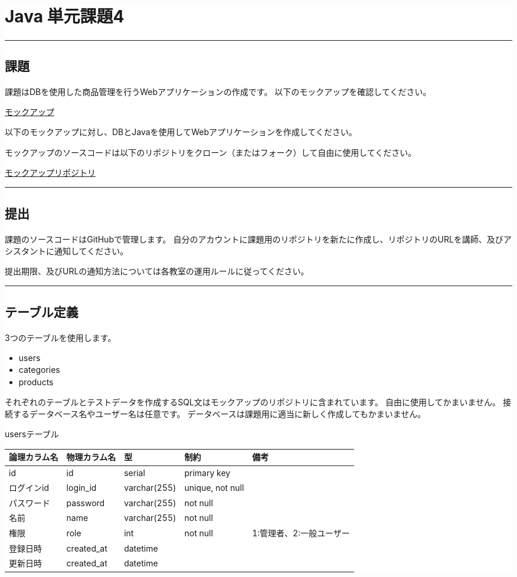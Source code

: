 # Java 単元課題4

---

## 課題

課題はDBを使用した商品管理を行うWebアプリケーションの作成です。
以下のモックアップを確認してください。

[モックアップ](https://tc-kishimoto.github.io/web-task-mock/index.html)

以下のモックアップに対し、DBとJavaを使用してWebアプリケーションを作成してください。

モックアップのソースコードは以下のリポジトリをクローン（またはフォーク）して自由に使用してください。

[モックアップリポジトリ](https://github.com/tc-kishimoto/web-task-mock)

---

## 提出

課題のソースコードはGitHubで管理します。
自分のアカウントに課題用のリポジトリを新たに作成し、リポジトリのURLを講師、及びアシスタントに通知してください。

提出期限、及びURLの通知方法については各教室の運用ルールに従ってください。

---

## テーブル定義

3つのテーブルを使用します。

* users
* categories
* products

それぞれのテーブルとテストデータを作成するSQL文はモックアップのリポジトリに含まれています。
自由に使用してかまいません。
接続するデータベース名やユーザー名は任意です。
データベースは課題用に適当に新しく作成してもかまいません。

usersテーブル

|論理カラム名|物理カラム名|型|制約|備考|
|:--|:--|:--|:--|:--|
|id|id|serial|primary key|
|ログインid|login_id|varchar(255)|unique, not null||
|パスワード|password|varchar(255)|not null||
|名前|name|varchar(255)|not null|
|権限|role|int|not null|1:管理者、2:一般ユーザー|
|登録日時|created_at|datetime||
|更新日時|created_at|datetime||
